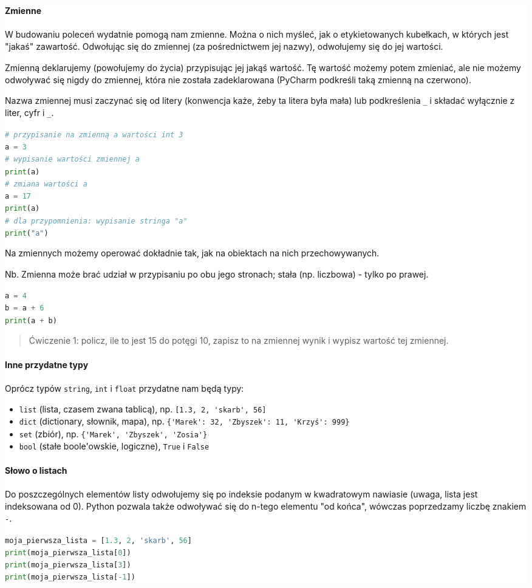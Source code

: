 #### Zmienne

W budowaniu poleceń wydatnie pomogą nam zmienne. Można o nich myśleć, jak
o etykietowanych kubełkach, w których jest "jakaś" zawartość. Odwołując się
do zmiennej (za pośrednictwem jej nazwy), odwołujemy się do jej wartości.

Zmienną deklarujemy (powołujemy do życia) przypisując jej jakąś wartość. Tę wartość
możemy potem zmieniać, ale nie możemy odwoływać się nigdy do zmiennej, która
nie została zadeklarowana (PyCharm podkreśli taką zmienną na czerwono).

Nazwa zmiennej musi zaczynać się od litery (konwencja każe, żeby ta litera była mała)
lub podkreślenia `_` i składać wyłącznie z liter, cyfr i `_`.

```python
# przypisanie na zmienną a wartości int 3 
a = 3
# wypisanie wartości zmiennej a
print(a)
# zmiana wartości a
a = 17
print(a)
# dla przypomnienia: wypisanie stringa "a"
print("a")
```

Na zmiennych możemy operować dokładnie tak, jak na obiektach na nich przechowywanych.

Nb. Zmienna może brać udział w przypisaniu po obu jego stronach; stała (np. liczbowa) - tylko po prawej.

```python
a = 4
b = a + 6
print(a + b)
```

> Ćwiczenie 1: policz, ile to jest 15 do potęgi 10, zapisz to na zmiennej wynik
> i wypisz wartość tej zmiennej.

#### Inne przydatne typy

Oprócz typów `string`, `int` i `float` przydatne nam będą typy:
* `list` (lista, czasem zwana tablicą), np. `[1.3, 2, 'skarb', 56]`
* `dict` (dictionary, słownik, mapa), np. `{'Marek': 32, 'Zbyszek': 11, 'Krzyś': 999}`
* `set` (zbiór), np. `{'Marek', 'Zbyszek', 'Zosia'}`
* `bool` (stałe boole'owskie, logiczne), `True` i `False`

#### Słowo o listach

Do poszczególnych elementów listy odwołujemy się po indeksie podanym w kwadratowym
nawiasie (uwaga, lista jest indeksowana od 0). Python pozwala także odwoływać
się do n-tego elementu "od końca", wówczas poprzedzamy liczbę znakiem `-`.

```python
moja_pierwsza_lista = [1.3, 2, 'skarb', 56]
print(moja_pierwsza_lista[0])
print(moja_pierwsza_lista[3])
print(moja_pierwsza_lista[-1])
```
